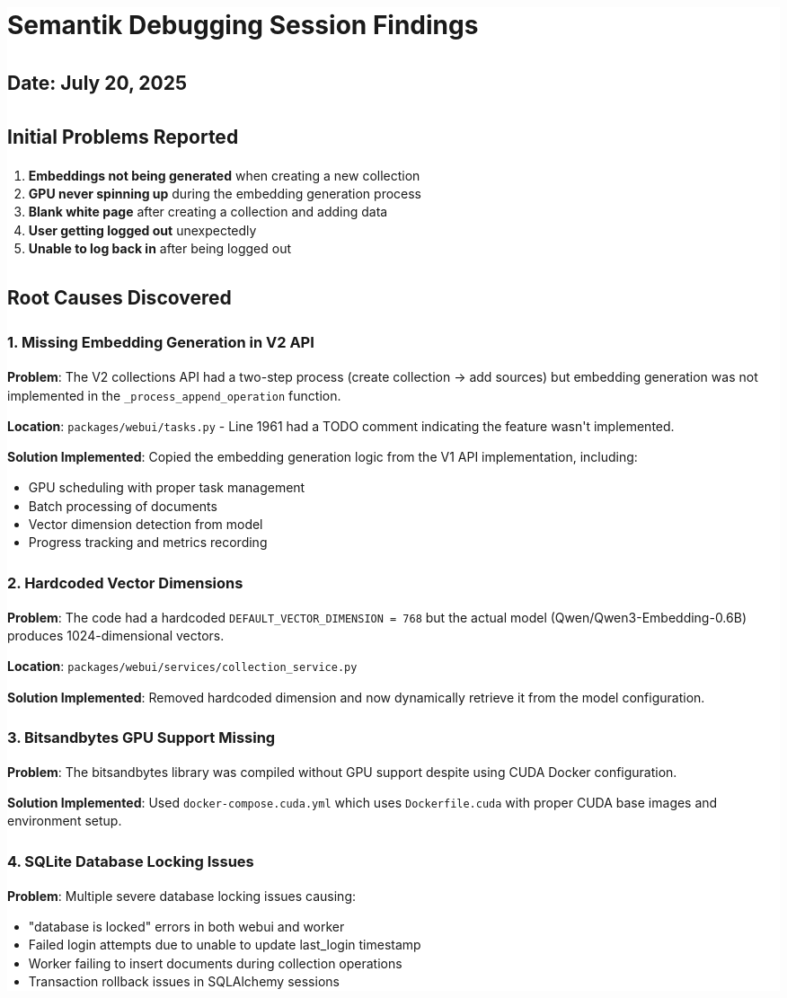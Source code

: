 # Semantik Debugging Session Findings

## Date: July 20, 2025

## Initial Problems Reported

1. **Embeddings not being generated** when creating a new collection
2. **GPU never spinning up** during the embedding generation process
3. **Blank white page** after creating a collection and adding data
4. **User getting logged out** unexpectedly
5. **Unable to log back in** after being logged out

## Root Causes Discovered

### 1. Missing Embedding Generation in V2 API

**Problem**: The V2 collections API had a two-step process (create collection → add sources) but embedding generation was not implemented in the `_process_append_operation` function.

**Location**: `packages/webui/tasks.py` - Line 1961 had a TODO comment indicating the feature wasn't implemented.

**Solution Implemented**: Copied the embedding generation logic from the V1 API implementation, including:
- GPU scheduling with proper task management
- Batch processing of documents
- Vector dimension detection from model
- Progress tracking and metrics recording

### 2. Hardcoded Vector Dimensions

**Problem**: The code had a hardcoded `DEFAULT_VECTOR_DIMENSION = 768` but the actual model (Qwen/Qwen3-Embedding-0.6B) produces 1024-dimensional vectors.

**Location**: `packages/webui/services/collection_service.py`

**Solution Implemented**: Removed hardcoded dimension and now dynamically retrieve it from the model configuration.

### 3. Bitsandbytes GPU Support Missing

**Problem**: The bitsandbytes library was compiled without GPU support despite using CUDA Docker configuration.

**Solution Implemented**: Used `docker-compose.cuda.yml` which uses `Dockerfile.cuda` with proper CUDA base images and environment setup.

### 4. SQLite Database Locking Issues

**Problem**: Multiple severe database locking issues causing:
- "database is locked" errors in both webui and worker
- Failed login attempts due to unable to update last_login timestamp
- Worker failing to insert documents during collection operations
- Transaction rollback issues in SQLAlchemy sessions
